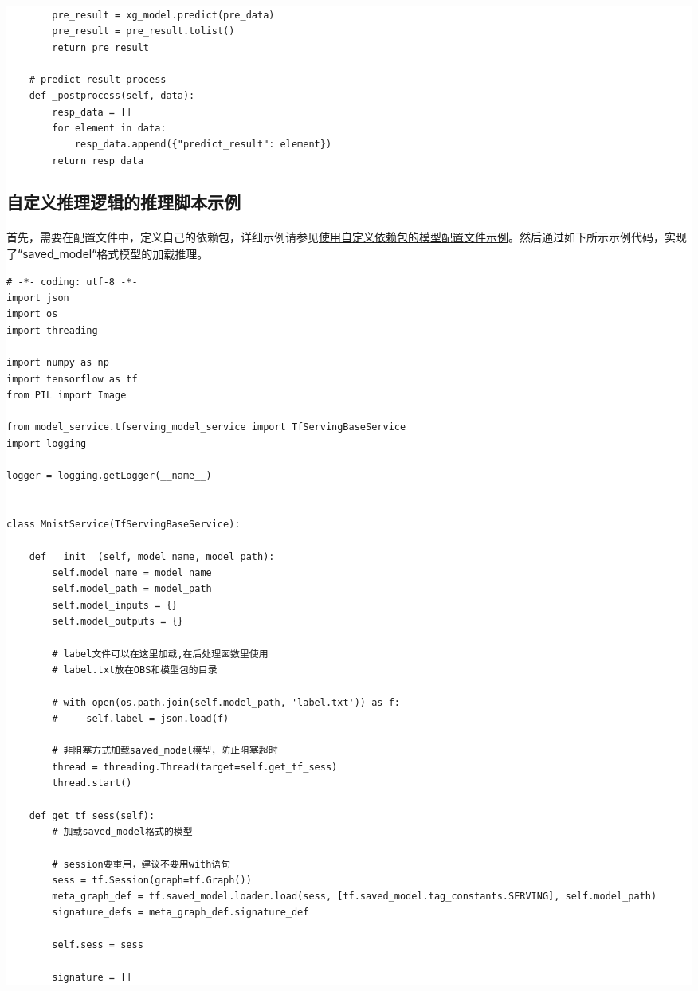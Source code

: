 ```
        pre_result = xg_model.predict(pre_data)
        pre_result = pre_result.tolist()
        return pre_result

    # predict result process
    def _postprocess(self, data):
        resp_data = []
        for element in data:
            resp_data.append({"predict_result": element})
        return resp_data
```

## 自定义推理逻辑的推理脚本示例<a name="section971394732916"></a>

首先，需要在配置文件中，定义自己的依赖包，详细示例请参见[使用自定义依赖包的模型配置文件示例](模型配置文件编写说明.md#section119911955122011)。然后通过如下所示示例代码，实现了“saved\_model“格式模型的加载推理。

```
# -*- coding: utf-8 -*-
import json
import os
import threading

import numpy as np
import tensorflow as tf
from PIL import Image

from model_service.tfserving_model_service import TfServingBaseService
import logging

logger = logging.getLogger(__name__)


class MnistService(TfServingBaseService):

    def __init__(self, model_name, model_path):
        self.model_name = model_name
        self.model_path = model_path
        self.model_inputs = {}
        self.model_outputs = {}

        # label文件可以在这里加载,在后处理函数里使用
        # label.txt放在OBS和模型包的目录

        # with open(os.path.join(self.model_path, 'label.txt')) as f:
        #     self.label = json.load(f)

        # 非阻塞方式加载saved_model模型，防止阻塞超时
        thread = threading.Thread(target=self.get_tf_sess)
        thread.start()

    def get_tf_sess(self):
        # 加载saved_model格式的模型

        # session要重用，建议不要用with语句
        sess = tf.Session(graph=tf.Graph())
        meta_graph_def = tf.saved_model.loader.load(sess, [tf.saved_model.tag_constants.SERVING], self.model_path)
        signature_defs = meta_graph_def.signature_def

        self.sess = sess

        signature = []
```